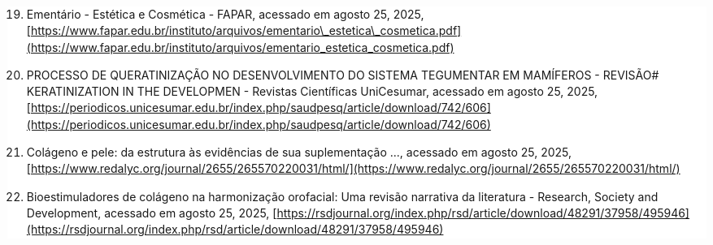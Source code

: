 19. Ementário \- Estética e Cosmética \- FAPAR, acessado em agosto 25, 2025, [https://www.fapar.edu.br/instituto/arquivos/ementario\_estetica\_cosmetica.pdf](https://www.fapar.edu.br/instituto/arquivos/ementario_estetica_cosmetica.pdf)  

20. PROCESSO DE QUERATINIZAÇÃO NO DESENVOLVIMENTO DO SISTEMA TEGUMENTAR EM MAMÍFEROS \- REVISÃO\# KERATINIZATION IN THE DEVELOPMEN \- Revistas Científicas UniCesumar, acessado em agosto 25, 2025, [https://periodicos.unicesumar.edu.br/index.php/saudpesq/article/download/742/606](https://periodicos.unicesumar.edu.br/index.php/saudpesq/article/download/742/606)  

21. Colágeno e pele: da estrutura às evidências de sua suplementação ..., acessado em agosto 25, 2025, [https://www.redalyc.org/journal/2655/265570220031/html/](https://www.redalyc.org/journal/2655/265570220031/html/)  

22. Bioestimuladores de colágeno na harmonização orofacial: Uma revisão narrativa da literatura \- Research, Society and Development, acessado em agosto 25, 2025, [https://rsdjournal.org/index.php/rsd/article/download/48291/37958/495946](https://rsdjournal.org/index.php/rsd/article/download/48291/37958/495946)  

